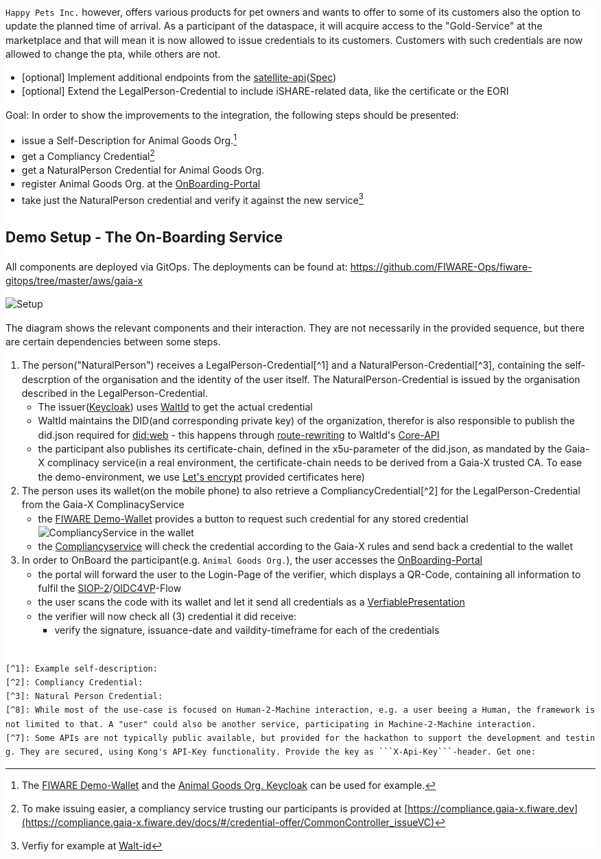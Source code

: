 ```Happy Pets Inc.``` however, offers various products for pet owners and wants to offer to some of its customers also the option to update the planned time of arrival. As a participant of the dataspace, it will acquire access to the "Gold-Service" at the marketplace and that will mean it is now allowed to issue credentials to its customers. Customers with such credentials are now allowed to change the pta, while others are not.
* [optional] Implement additional endpoints from the [satellite-api](https://github.com/FIWARE/iSHARE-satellite/tree/main/api)([Spec](https://dev.iSHARE.eu/scheme-owner/parties-id.html)) 
* [optional] Extend the LegalPerson-Credential to include iSHARE-related data, like the certificate or the EORI

Goal: 
In order to show the improvements to the integration, the following steps should be presented:
* issue a Self-Description for Animal Goods Org.[^4]
* get a Compliancy Credential[^5]
* get a NaturalPerson Credential for Animal Goods Org.
* register Animal Goods Org. at the [OnBoarding-Portal](https://portal.gaia-x.fiware.dev/)
* take just the NaturalPerson credential and verify it against the new service[^6]

[^4]: The [FIWARE Demo-Wallet](demo-wallet.fiware.dev) and the [Animal Goods Org. Keycloak](animalgoods-kc.gaia-x.fiware.dev) can be used for example.

[^5]: To make issuing easier, a compliancy service trusting our participants is provided at [https://compliance.gaia-x.fiware.dev](https://compliance.gaia-x.fiware.dev/docs/#/credential-offer/CommonController_issueVC) 

[^6]: Verfiy for example at [Walt-id](https://kong.gaia-x.fiware.dev/walt/v1/verify)

## Demo Setup - The On-Boarding Service 

All components are deployed via GitOps. The deployments can be found at: https://github.com/FIWARE-Ops/fiware-gitops/tree/master/aws/gaia-x

![Setup](./img/tech-x-setup.png)

The diagram shows the relevant components and their interaction. They are not necessarily in the provided sequence, but there are certain dependencies between some steps.

1. The person("NaturalPerson") receives a LegalPerson-Credential[^1] and a NaturalPerson-Credential[^3], containing the self-descrption of the organisation and the identity of the user itself. The NaturalPerson-Credential is issued by the organisation described in the LegalPerson-Credential.
    * The issuer([Keycloak](https://github.com/wistefan/keycloak-vc-issuer)) uses [WaltId](https://github.com/walt-id/waltid-ssikit) to get the actual credential
    * WaltId maintains the DID(and corresponding private key) of the organization, therefor is also responsible to publish the did.json required for [did:web](https://w3c-ccg.github.io/did-method-web) - this happens through [route-rewriting](https://github.com/FIWARE-Ops/fiware-gitops/blob/master/aws/gaia-x/walt-id/templates/route.yaml#L10) to WaltId's [Core-API](https://docs.walt.id/v/ssikit/getting-started/rest-apis/core-api)
    * the participant also publishes its certificate-chain, defined in the x5u-parameter of the did.json, as mandated by the Gaia-X complinacy service(in a real environment, the certificate-chain needs to be derived from a Gaia-X trusted CA. To ease the demo-environment, we use [Let's encrypt](https://letsencrypt.org/) provided certificates here)
2. The person uses its wallet(on the mobile phone) to also retrieve a CompliancyCredential[^2] for the LegalPerson-Credential from the Gaia-X ComplinacyService
    * the [FIWARE Demo-Wallet](demo-wallet.fiware.dev) provides a button to request such credential for any stored credential
        ![CompliancyService in the wallet](./img/wallet-comp.png)
    * the [Compliancyservice](https://gaia-x.gitlab.io/policy-rules-committee/trust-framework/trust_anchors/) will check the credential according to the Gaia-X rules and send back a credential to the wallet
3. In order to OnBoard the participant(e.g. ```Animal Goods Org.```), the user accesses the [OnBoarding-Portal](https://portal.gaia-x.fiware.dev/)
    * the portal will forward the user to the Login-Page of the verifier, which displays a QR-Code, containing all information to fulfil the [SIOP-2](https://openid.net/specs/openid-connect-self-issued-v2-1_0.html)/[OIDC4VP](https://openid.net/specs/openid-4-verifiable-presentations-1_0.html)-Flow 
    * the user scans the code with its wallet and let it send all credentials as a [VerfiablePresentation](https://www.w3.org/TR/vc-data-model/#dfn-verifiable-presentations)
    * the verifier will now check all (3) credential it did receive:
        * verify the signature, issuance-date and vaildity-timeframe for each of the credentials
```

[^1]: Example self-description: 
[^2]: Compliancy Credential: 
[^3]: Natural Person Credential: 
[^8]: While most of the use-case is focused on Human-2-Machine interaction, e.g. a user beeing a Human, the framework is not limited to that. A "user" could also be another service, participating in Machine-2-Machine interaction.
[^7]: Some APIs are not typically public available, but provided for the hackathon to support the development and testing. They are secured, using Kong's API-Key functionality. Provide the key as ```X-Api-Key```-header. Get one: 